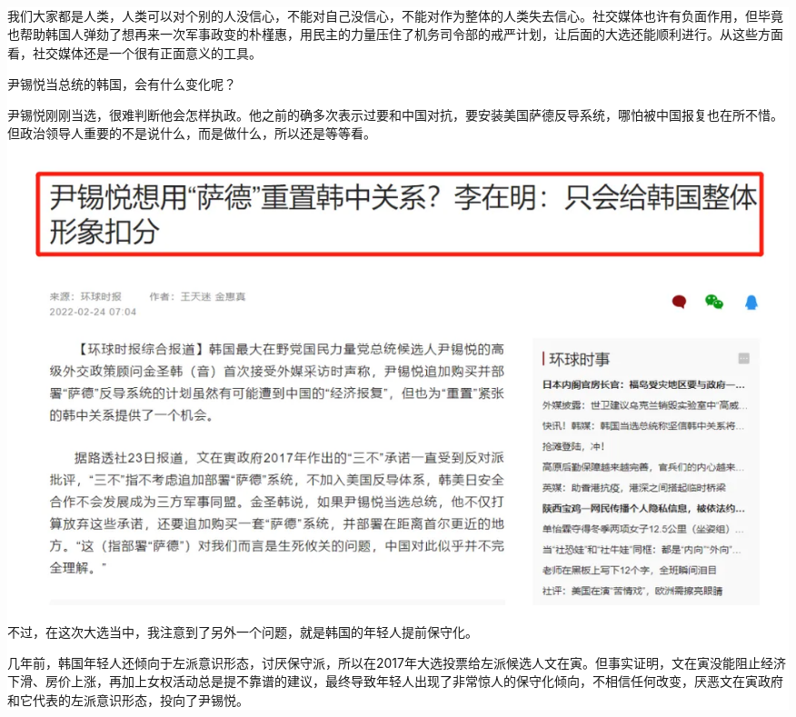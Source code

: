 


我们大家都是人类，人类可以对个别的人没信心，不能对自己没信心，不能对作为整体的人类失去信心。社交媒体也许有负面作用，但毕竟也帮助韩国人弹劾了想再来一次军事政变的朴槿惠，用民主的力量压住了机务司令部的戒严计划，让后面的大选还能顺利进行。从这些方面看，社交媒体还是一个很有正面意义的工具。





尹锡悦当总统的韩国，会有什么变化呢？





尹锡悦刚刚当选，很难判断他会怎样执政。他之前的确多次表示过要和中国对抗，要安装美国萨德反导系统，哪怕被中国报复也在所不惜。但政治领导人重要的不是说什么，而是做什么，所以还是等等看。







![](/images/btnews/btnews/0401_0500/0404/9d3296ad-7192-4d30-9b2a-7de3bacbc49a.webp)







不过，在这次大选当中，我注意到了另外一个问题，就是韩国的年轻人提前保守化。





几年前，韩国年轻人还倾向于左派意识形态，讨厌保守派，所以在2017年大选投票给左派候选人文在寅。但事实证明，文在寅没能阻止经济下滑、房价上涨，再加上女权活动总是提不靠谱的建议，最终导致年轻人出现了非常惊人的保守化倾向，不相信任何改变，厌恶文在寅政府和它代表的左派意识形态，投向了尹锡悦。
